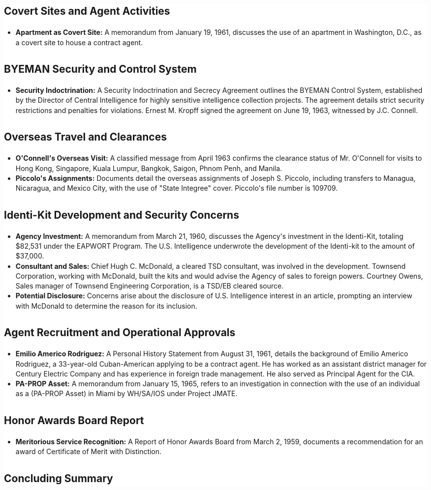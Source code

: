 ## Covert Sites and Agent Activities

*   **Apartment as Covert Site:** A memorandum from January 19, 1961, discusses the use of an apartment in Washington, D.C., as a covert site to house a contract agent.

## BYEMAN Security and Control System

*   **Security Indoctrination:** A Security Indoctrination and Secrecy Agreement outlines the BYEMAN Control System, established by the Director of Central Intelligence for highly sensitive intelligence collection projects. The agreement details strict security restrictions and penalties for violations. Ernest M. Kropff signed the agreement on June 19, 1963, witnessed by J.C. Connell.

## Overseas Travel and Clearances

*   **O'Connell's Overseas Visit:** A classified message from April 1963 confirms the clearance status of Mr. O'Connell for visits to Hong Kong, Singapore, Kuala Lumpur, Bangkok, Saigon, Phnom Penh, and Manila.
*   **Piccolo's Assignments:** Documents detail the overseas assignments of Joseph S. Piccolo, including transfers to Managua, Nicaragua, and Mexico City, with the use of "State Integree" cover. Piccolo's file number is 109709.

## Identi-Kit Development and Security Concerns

*   **Agency Investment:** A memorandum from March 21, 1960, discusses the Agency's investment in the Identi-Kit, totaling $82,531 under the EAPWORT Program. The U.S. Intelligence underwrote the development of the Identi-kit to the amount of $37,000.
*   **Consultant and Sales:** Chief Hugh C. McDonald, a cleared TSD consultant, was involved in the development. Townsend Corporation, working with McDonald, built the kits and would advise the Agency of sales to foreign powers. Courtney Owens, Sales manager of Townsend Engineering Corporation, is a TSD/EB cleared source.
*   **Potential Disclosure:** Concerns arise about the disclosure of U.S. Intelligence interest in an article, prompting an interview with McDonald to determine the reason for its inclusion.

## Agent Recruitment and Operational Approvals

*   **Emilio Americo Rodriguez:** A Personal History Statement from August 31, 1961, details the background of Emilio Americo Rodriguez, a 33-year-old Cuban-American applying to be a contract agent. He has worked as an assistant district manager for Century Electric Company and has experience in foreign trade management. He also served as Principal Agent for the CIA.
*   **PA-PROP Asset:** A memorandum from January 15, 1965, refers to an investigation in connection with the use of an individual as a (PA-PROP Asset) in Miami by WH/SA/IOS under Project JMATE.

## Honor Awards Board Report

*   **Meritorious Service Recognition:** A Report of Honor Awards Board from March 2, 1959, documents a recommendation for an award of Certificate of Merit with Distinction.

## Concluding Summary
